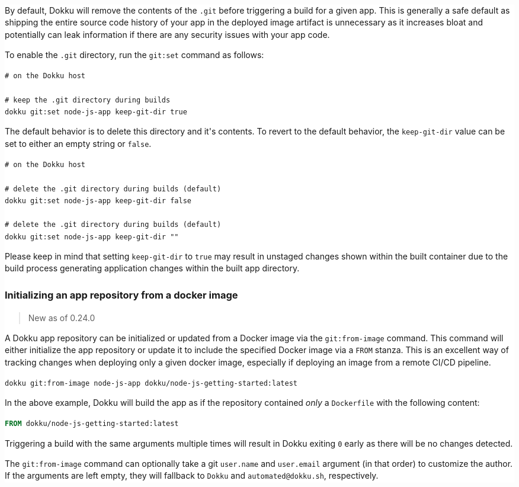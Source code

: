 By default, Dokku will remove the contents of the `.git` before triggering a build for a given app. This is generally a safe default as shipping the entire source code history of your app in the deployed image artifact is unnecessary as it increases bloat and potentially can leak information if there are any security issues with your app code.

To enable the `.git` directory, run the `git:set` command as follows:

```shell
# on the Dokku host

# keep the .git directory during builds
dokku git:set node-js-app keep-git-dir true
```

The default behavior is to delete this directory and it's contents. To revert to the default behavior, the `keep-git-dir` value can be set to either an empty string or `false`.

```shell
# on the Dokku host

# delete the .git directory during builds (default)
dokku git:set node-js-app keep-git-dir false

# delete the .git directory during builds (default)
dokku git:set node-js-app keep-git-dir ""
```

Please keep in mind that setting `keep-git-dir` to `true` may result in unstaged changes shown within the built container due to the build process generating application changes within the built app directory.

### Initializing an app repository from a docker image

> New as of 0.24.0

A Dokku app repository can be initialized or updated from a Docker image via the `git:from-image` command. This command will either initialize the app repository or update it to include the specified Docker image via a `FROM` stanza. This is an excellent way of tracking changes when deploying only a given docker image, especially if deploying an image from a remote CI/CD pipeline.

```shell
dokku git:from-image node-js-app dokku/node-js-getting-started:latest
```

In the above example, Dokku will build the app as if the repository contained _only_ a `Dockerfile` with the following content:

```Dockerfile
FROM dokku/node-js-getting-started:latest
```

Triggering a build with the same arguments multiple times will result in Dokku exiting `0` early as there will be no changes detected.

The `git:from-image` command can optionally take a git `user.name` and `user.email` argument (in that order) to customize the author. If the arguments are left empty, they will fallback to `Dokku` and `automated@dokku.sh`, respectively.
